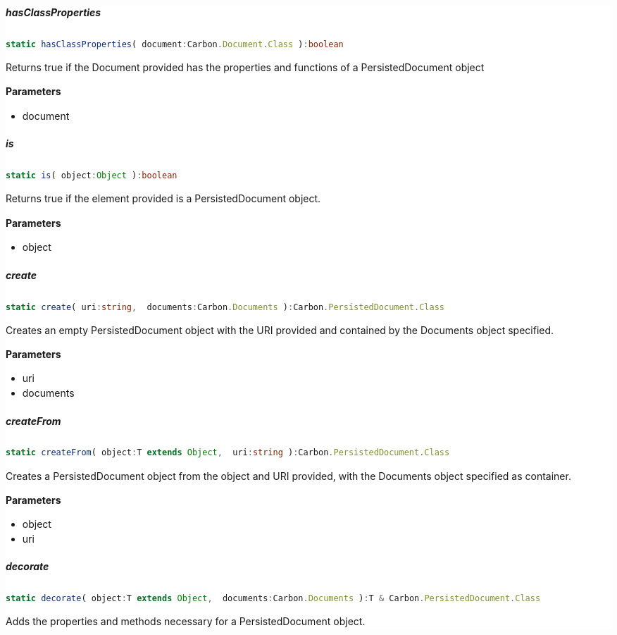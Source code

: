 ##### hasClassProperties

```typescript 
static hasClassProperties( document:Carbon.Document.Class ):boolean 
```

Returns true if the Document provided has the properties and functions of a PersistedDocument object

**Parameters**

- document 

##### is

```typescript 
static is( object:Object ):boolean 
```

Returns true if the element provided is a PersistedDocument object.

**Parameters**

- object 

##### create

```typescript 
static create( uri:string,  documents:Carbon.Documents ):Carbon.PersistedDocument.Class 
```

Creates an empty PersistedDocument object with the URI provided and contained by the Documents object specified.

**Parameters**

- uri 
- documents 

##### createFrom

```typescript 
static createFrom( object:T extends Object,  uri:string ):Carbon.PersistedDocument.Class 
```

Creates a PersistedDocument object from the object and URI provided, with the Documents object specified as container.

**Parameters**

- object 
- uri 

##### decorate

```typescript 
static decorate( object:T extends Object,  documents:Carbon.Documents ):T & Carbon.PersistedDocument.Class 
```

Adds the properties and methods necessary for a PersistedDocument object.
